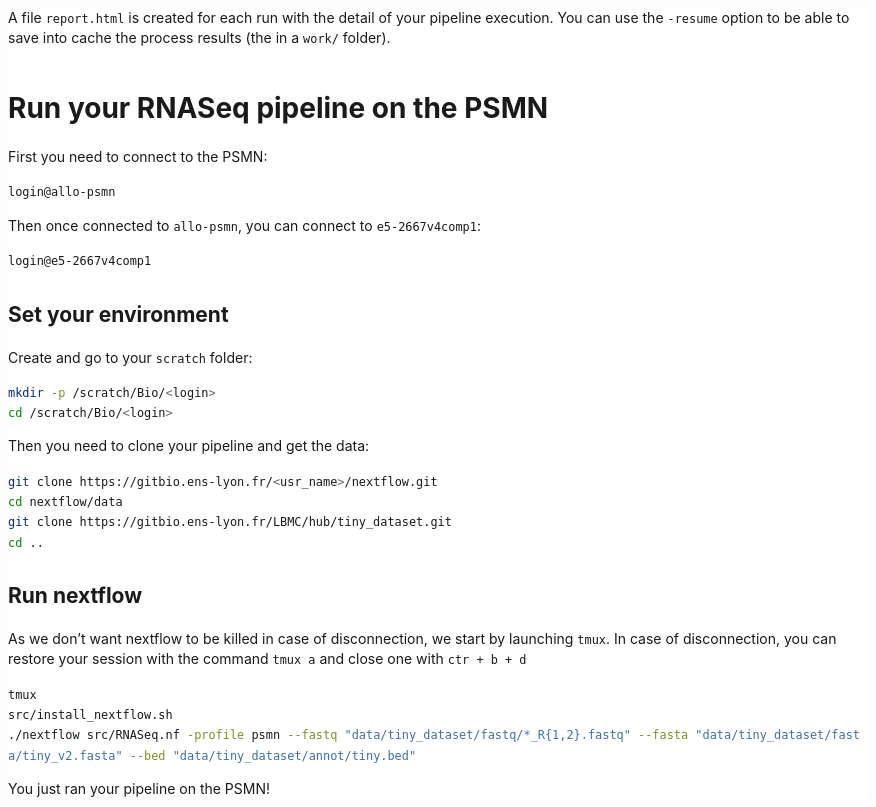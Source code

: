 A file `report.html` is created for each run with the detail of your pipeline execution.
You can use the `-resume` option to be able to save into cache the process results (the in a `work/` folder).

# Run your RNASeq pipeline on the PSMN

First you need to connect to the PSMN:

```sh
login@allo-psmn
```
Then once connected to `allo-psmn`, you can connect to `e5-2667v4comp1`:

```sh
login@e5-2667v4comp1
```

## Set your environment

Create and go to your `scratch` folder:

```sh
mkdir -p /scratch/Bio/<login>
cd /scratch/Bio/<login>
```

Then you need to clone your pipeline and get the data:

```sh
git clone https://gitbio.ens-lyon.fr/<usr_name>/nextflow.git
cd nextflow/data
git clone https://gitbio.ens-lyon.fr/LBMC/hub/tiny_dataset.git
cd ..
```

## Run nextflow

As we don’t want nextflow to be killed in case of disconnection, we start by launching `tmux`. In case of disconnection, you can restore your session with the command `tmux a` and close one with `ctr + b + d`

```sh
tmux
src/install_nextflow.sh
./nextflow src/RNASeq.nf -profile psmn --fastq "data/tiny_dataset/fastq/*_R{1,2}.fastq" --fasta "data/tiny_dataset/fasta/tiny_v2.fasta" --bed "data/tiny_dataset/annot/tiny.bed"
```

You just ran your pipeline on the PSMN!
